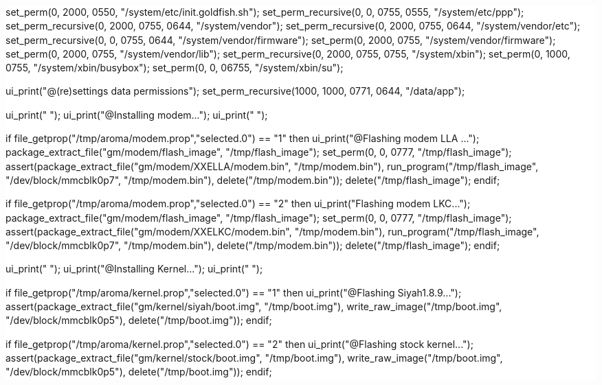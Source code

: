 set_perm(0, 2000, 0550, "/system/etc/init.goldfish.sh");
set_perm_recursive(0, 0, 0755, 0555, "/system/etc/ppp");
set_perm_recursive(0, 2000, 0755, 0644, "/system/vendor");
set_perm_recursive(0, 2000, 0755, 0644, "/system/vendor/etc");
set_perm_recursive(0, 0, 0755, 0644, "/system/vendor/firmware");
set_perm(0, 2000, 0755, "/system/vendor/firmware");
set_perm(0, 2000, 0755, "/system/vendor/lib");
set_perm_recursive(0, 2000, 0755, 0755, "/system/xbin");
set_perm(0, 1000, 0755, "/system/xbin/busybox");
set_perm(0, 0, 06755, "/system/xbin/su");

ui_print("@(re)settings data permissions");
set_perm_recursive(1000, 1000, 0771, 0644, "/data/app");



ui_print(" ");
ui_print("@Installing modem...");
ui_print(" ");


if file_getprop("/tmp/aroma/modem.prop","selected.0") == "1" then
ui_print("@Flashing modem LLA ...");
package_extract_file("gm/modem/flash_image", "/tmp/flash_image");
set_perm(0, 0, 0777, "/tmp/flash_image");
assert(package_extract_file("gm/modem/XXELLA/modem.bin", "/tmp/modem.bin"),
       run_program("/tmp/flash_image", "/dev/block/mmcblk0p7", "/tmp/modem.bin"),
       delete("/tmp/modem.bin"));
delete("/tmp/flash_image");
endif;


if file_getprop("/tmp/aroma/modem.prop","selected.0") == "2" then
ui_print("Flashing modem LKC...");
package_extract_file("gm/modem/flash_image", "/tmp/flash_image");
set_perm(0, 0, 0777, "/tmp/flash_image");
assert(package_extract_file("gm/modem/XXELKC/modem.bin", "/tmp/modem.bin"),
       run_program("/tmp/flash_image", "/dev/block/mmcblk0p7", "/tmp/modem.bin"),
       delete("/tmp/modem.bin"));
delete("/tmp/flash_image");
endif;




ui_print(" ");
ui_print("@Installing Kernel...");
ui_print(" ");


if file_getprop("/tmp/aroma/kernel.prop","selected.0") == "1" then
ui_print("@Flashing Siyah1.8.9...");
assert(package_extract_file("gm/kernel/siyah/boot.img", "/tmp/boot.img"),
       write_raw_image("/tmp/boot.img", "/dev/block/mmcblk0p5"),
       delete("/tmp/boot.img"));
endif;

if file_getprop("/tmp/aroma/kernel.prop","selected.0") == "2" then
ui_print("@Flashing stock kernel...");
assert(package_extract_file("gm/kernel/stock/boot.img", "/tmp/boot.img"),
       write_raw_image("/tmp/boot.img", "/dev/block/mmcblk0p5"),
       delete("/tmp/boot.img"));
endif;

